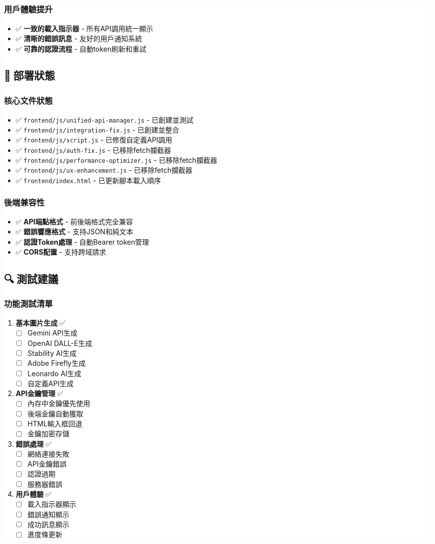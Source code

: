 ### 用戶體驗提升
- ✅ **一致的載入指示器** - 所有API調用統一顯示
- ✅ **清晰的錯誤訊息** - 友好的用戶通知系統
- ✅ **可靠的認證流程** - 自動token刷新和重試

## 🚀 部署狀態

### 核心文件狀態
- ✅ `frontend/js/unified-api-manager.js` - 已創建並測試
- ✅ `frontend/js/integration-fix.js` - 已創建並整合
- ✅ `frontend/js/script.js` - 已修復自定義API調用
- ✅ `frontend/js/auth-fix.js` - 已移除fetch攔截器
- ✅ `frontend/js/performance-optimizer.js` - 已移除fetch攔截器
- ✅ `frontend/js/ux-enhancement.js` - 已移除fetch攔截器
- ✅ `frontend/index.html` - 已更新腳本載入順序

### 後端兼容性
- ✅ **API端點格式** - 前後端格式完全兼容
- ✅ **錯誤響應格式** - 支持JSON和純文本
- ✅ **認證Token處理** - 自動Bearer token管理
- ✅ **CORS配置** - 支持跨域請求

## 🔍 測試建議

### 功能測試清單
1. **基本圖片生成** ✅
   - [ ] Gemini API生成
   - [ ] OpenAI DALL-E生成
   - [ ] Stability AI生成
   - [ ] Adobe Firefly生成
   - [ ] Leonardo AI生成
   - [ ] 自定義API生成

2. **API金鑰管理** ✅
   - [ ] 內存中金鑰優先使用
   - [ ] 後端金鑰自動獲取
   - [ ] HTML輸入框回退
   - [ ] 金鑰加密存儲

3. **錯誤處理** ✅
   - [ ] 網絡連接失敗
   - [ ] API金鑰錯誤
   - [ ] 認證過期
   - [ ] 服務器錯誤

4. **用戶體驗** ✅
   - [ ] 載入指示器顯示
   - [ ] 錯誤通知顯示
   - [ ] 成功訊息顯示
   - [ ] 進度條更新
